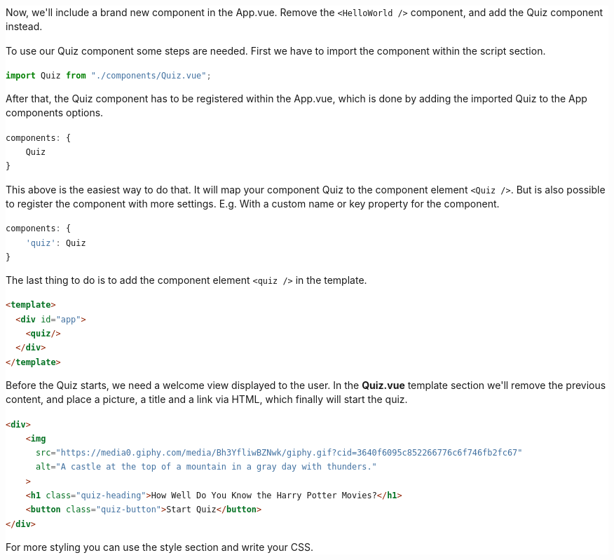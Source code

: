Now, we'll include a brand new component in the App.vue.
Remove the `<HelloWorld />` component, and add the Quiz component instead.

To use our Quiz component some steps are needed. First we have to import the component within the script section.

```javascript
import Quiz from "./components/Quiz.vue";
```

After that, the Quiz component has to be registered within the App.vue, which is done by adding the imported Quiz to the App components options.

```javascript
components: {
    Quiz
}
```

This above is the easiest way to do that. It will map your component Quiz to the component element `<Quiz />`.
But is also possible to register the component with more settings. E.g. With a custom name or key property for the component.

```javascript
components: {
    'quiz': Quiz
}
```

The last thing to do is to add the component element `<quiz />` in the template.

```html
<template>
  <div id="app">
    <quiz/>
  </div>
</template>
```

Before the Quiz starts, we need a welcome view displayed to the user.
In the **Quiz.vue** template section we'll remove the previous content, and place a picture, a title and a link via HTML, which finally will start the quiz.

```html
<div>
    <img
      src="https://media0.giphy.com/media/Bh3YfliwBZNwk/giphy.gif?cid=3640f6095c852266776c6f746fb2fc67"
      alt="A castle at the top of a mountain in a gray day with thunders."
    >
    <h1 class="quiz-heading">How Well Do You Know the Harry Potter Movies?</h1>
    <button class="quiz-button">Start Quiz</button>
</div>
```

For more styling you can use the style section and write your CSS.
